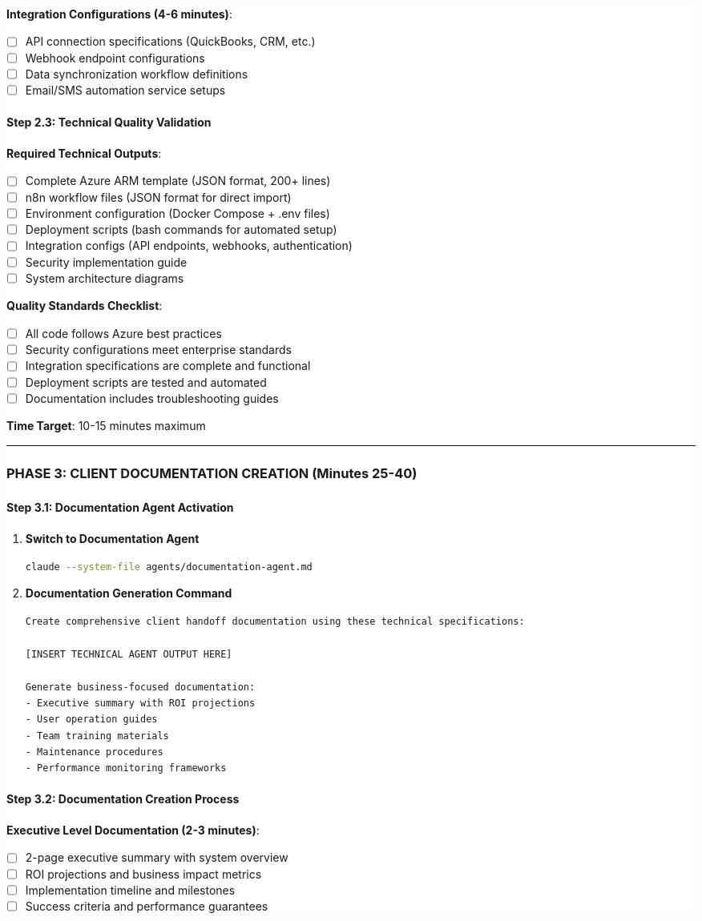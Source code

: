 **Integration Configurations (4-6 minutes)**:
- [ ] API connection specifications (QuickBooks, CRM, etc.)
- [ ] Webhook endpoint configurations
- [ ] Data synchronization workflow definitions
- [ ] Email/SMS automation service setups

#### Step 2.3: Technical Quality Validation
**Required Technical Outputs**:
- [ ] Complete Azure ARM template (JSON format, 200+ lines)
- [ ] n8n workflow files (JSON format for direct import)
- [ ] Environment configuration (Docker Compose + .env files)
- [ ] Deployment scripts (bash commands for automated setup)
- [ ] Integration configs (API endpoints, webhooks, authentication)
- [ ] Security implementation guide
- [ ] System architecture diagrams

**Quality Standards Checklist**:
- [ ] All code follows Azure best practices
- [ ] Security configurations meet enterprise standards
- [ ] Integration specifications are complete and functional
- [ ] Deployment scripts are tested and automated
- [ ] Documentation includes troubleshooting guides

**Time Target**: 10-15 minutes maximum

---

### PHASE 3: CLIENT DOCUMENTATION CREATION (Minutes 25-40)

#### Step 3.1: Documentation Agent Activation
1. **Switch to Documentation Agent**
   ```bash
   claude --system-file agents/documentation-agent.md
   ```

2. **Documentation Generation Command**
   ```
   Create comprehensive client handoff documentation using these technical specifications:
   
   [INSERT TECHNICAL AGENT OUTPUT HERE]
   
   Generate business-focused documentation:
   - Executive summary with ROI projections
   - User operation guides
   - Team training materials
   - Maintenance procedures
   - Performance monitoring frameworks
   ```

#### Step 3.2: Documentation Creation Process

**Executive Level Documentation (2-3 minutes)**:
- [ ] 2-page executive summary with system overview
- [ ] ROI projections and business impact metrics
- [ ] Implementation timeline and milestones
- [ ] Success criteria and performance guarantees
